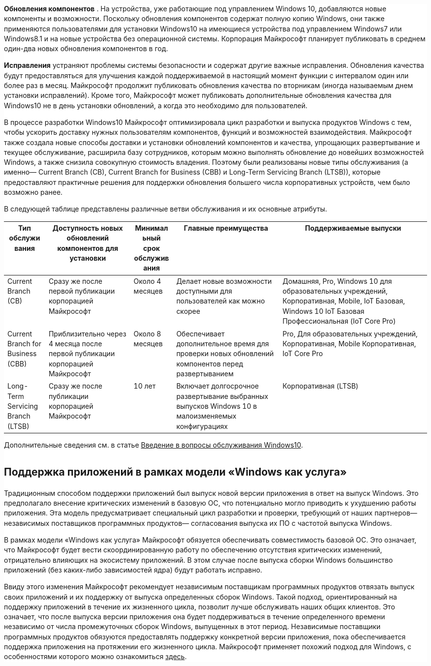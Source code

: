 **Обновления компонентов** . На устройства, уже работающие под управлением Windows 10, добавляются новые компоненты и возможности. Поскольку обновления компонентов содержат полную копию Windows, они также применяются пользователями для установки Windows10 на имеющиеся устройства под управлением Windows7 или Windows8.1 и на новые устройства без операционной системы. Корпорация Майкрософт планирует публиковать в среднем один-два новых обновления компонентов в год.

**Исправления** устраняют проблемы системы безопасности и содержат другие важные исправления. Обновления качества будут предоставляться для улучшения каждой поддерживаемой в настоящий момент функции с интервалом один или более раз в месяц. Майкрософт продолжит публиковать обновления качества по вторникам (иногда называемым днем установки исправлений). Кроме того, Майкрософт может публиковать дополнительные обновления качества для Windows10 не в день установки обновлений, а когда это необходимо для пользователей.

В процессе разработки Windows10 Майкрософт оптимизировала цикл разработки и выпуска продуктов Windows с тем, чтобы ускорить доставку нужных пользователям компонентов, функций и возможностей взаимодействия. Майкрософт также создала новые способы доставки и установки обновлений компонентов и качества, упрощающих развертывание и текущее обслуживание, расширила базу сотрудников, которым можно выполнять обновление до новейших возможностей Windows, а также снизила совокупную стоимость владения. Поэтому были реализованы новые типы обслуживания (а именно— Current Branch (CB), Current Branch for Business (CBB) и Long-Term Servicing Branch (LTSB)), которые предоставляют практичные решения для поддержки обновления большего числа корпоративных устройств, чем было возможно ранее.

В следующей таблице представлены различные ветви обслуживания и их основные атрибуты.

| Тип обслуживания                  | Доступность новых обновлений компонентов для установки     | Минимальный срок обслуживания | Главные преимущества                                                                              | Поддерживаемые выпуски                                                                         |
|-----------------------------------|-----------------------------------------------------------|--------------------------------------|-------------------------------------------------------------------------------------------|--------------------------------------------------------------------------------------------|
| Current Branch (CB)               | Сразу же после первой публикации корпорацией Майкрософт            | Около 4 месяцев               | Делает новые возможности доступными для пользователей как можно скорее                                 | Домашняя, Pro, Windows 10 для образовательных учреждений, Корпоративная, Mobile, IoT Базовая, Windows 10 IoT Базовая Профессиональная (IoT Core Pro) |
| Current Branch for Business (CBB) | Приблизительно через 4 месяца после первой публикации корпорацией Майкрософт | Около 8 месяцев               | Обеспечивает дополнительное время для проверки новых обновлений компонентов перед развертыванием                   | Pro, Для образовательных учреждений, Корпоративная, Mobile Корпоративная, IoT Core Pro                                |
| Long-Term Servicing Branch (LTSB) | Сразу же после публикации корпорацией Майкрософт                  | 10 лет                             | Включает долгосрочное развертывание выбранных выпусков Windows 10 в малоизменяемых конфигурациях | Корпоративная (LTSB)                                                                            |
 
Дополнительные сведения см. в статье [Введение в вопросы обслуживания Windows10](https://technet.microsoft.com/itpro/windows/manage/introduction-to-windows-10-servicing).

## <a name="supporting-apps-in-windows-as-a-service"></a>Поддержка приложений в рамках модели «Windows как услуга»

Традиционным способом поддержки приложений был выпуск новой версии приложения в ответ на выпуск Windows. Это предполагало внесение критических изменений в базовую ОС, что потенциально могло приводить к ухудшению работы приложения. Эта модель предусматривает специальный цикл разработки и проверки, требующий от наших партнеров— независимых поставщиков программных продуктов— согласования выпуска их ПО с частотой выпуска Windows.

В рамках модели «Windows как услуга» Майкрософт обязуется обеспечивать совместимость базовой ОС. Это означает, что Майкрософт будет вести скоординированную работу по обеспечению отсутствия критических изменений, отрицательно влияющих на экосистему приложений. В этом случае после выпуска сборки Windows большинство приложений (без каких-либо зависимостей ядра) будут работать исправно.

Ввиду этого изменения Майкрософт рекомендует независимым поставщикам программных продуктов отвязать выпуск своих приложений и их поддержку от выпуска определенных сборок Windows. Такой подход, ориентированный на поддержку приложений в течение их жизненного цикла, позволит лучше обслуживать наших общих клиентов. Это означает, что после выпуска версии приложения она будет поддерживаться в течение определенного времени независимо от числа промежуточных сборок Windows, выпущенных в этот период. Независимые поставщики программных продуктов обязуются предоставлять поддержку конкретной версии приложения, пока обеспечивается поддержка приложения на протяжении его жизненного цикла. Майкрософт применяет похожий подход для Windows, с особенностями которого можно ознакомиться [здесь](http://go.microsoft.com/fwlink/?LinkID=780549).
